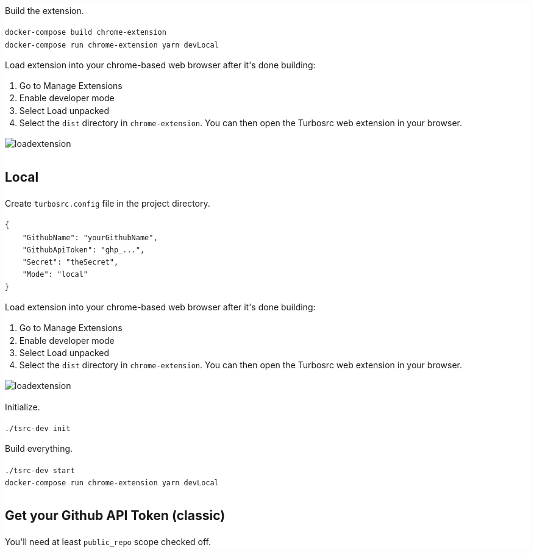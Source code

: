 Build the extension.

```
docker-compose build chrome-extension
docker-compose run chrome-extension yarn devLocal
```

Load extension into your chrome-based web browser after it's done building:

1. Go to Manage Extensions
2. Enable developer mode
3. Select Load unpacked
4. Select the `dist` directory in `chrome-extension`. You can then open the Turbosrc web extension in your browser.

![loadextension](https://github.com/turbo-src/turbo-src/assets/75996017/ca652882-92ee-4dbd-9c55-781e8c63613a)


## Local

Create `turbosrc.config` file in the project directory.

```
{
    "GithubName": "yourGithubName",
    "GithubApiToken": "ghp_...",
    "Secret": "theSecret",
    "Mode": "local"
}
```

Load extension into your chrome-based web browser after it's done building:

1. Go to Manage Extensions
2. Enable developer mode
3. Select Load unpacked
4. Select the `dist` directory in `chrome-extension`. You can then open the Turbosrc web extension in your browser.

![loadextension](https://github.com/turbo-src/turbo-src/assets/75996017/ca652882-92ee-4dbd-9c55-781e8c63613a)

Initialize.

```
./tsrc-dev init
```

Build everything.

```
./tsrc-dev start
docker-compose run chrome-extension yarn devLocal
```

## Get your Github API Token (classic)

You'll need at least `public_repo` scope checked off.
